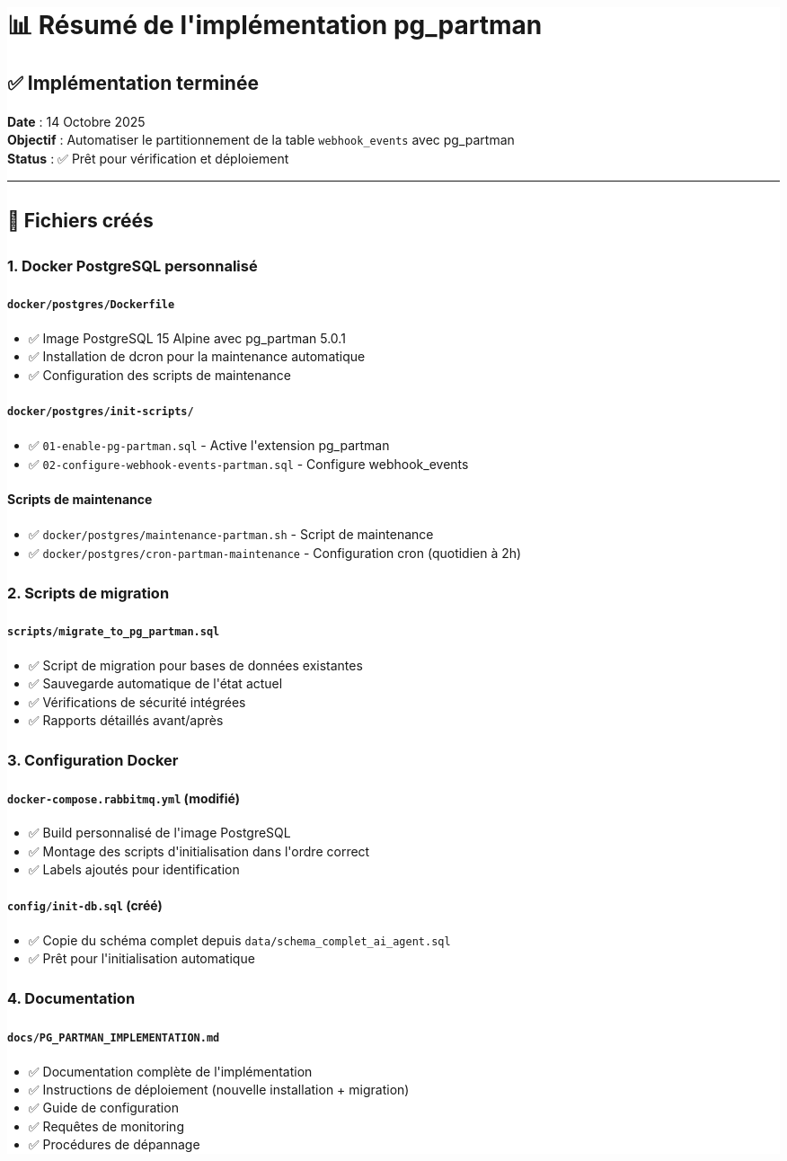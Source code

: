 # 📊 Résumé de l'implémentation pg_partman

## ✅ Implémentation terminée

**Date** : 14 Octobre 2025  
**Objectif** : Automatiser le partitionnement de la table `webhook_events` avec pg_partman  
**Status** : ✅ Prêt pour vérification et déploiement

---

## 📁 Fichiers créés

### 1. Docker PostgreSQL personnalisé

#### `docker/postgres/Dockerfile`
- ✅ Image PostgreSQL 15 Alpine avec pg_partman 5.0.1
- ✅ Installation de dcron pour la maintenance automatique
- ✅ Configuration des scripts de maintenance

#### `docker/postgres/init-scripts/`
- ✅ `01-enable-pg-partman.sql` - Active l'extension pg_partman
- ✅ `02-configure-webhook-events-partman.sql` - Configure webhook_events

#### Scripts de maintenance
- ✅ `docker/postgres/maintenance-partman.sh` - Script de maintenance
- ✅ `docker/postgres/cron-partman-maintenance` - Configuration cron (quotidien à 2h)

### 2. Scripts de migration

#### `scripts/migrate_to_pg_partman.sql`
- ✅ Script de migration pour bases de données existantes
- ✅ Sauvegarde automatique de l'état actuel
- ✅ Vérifications de sécurité intégrées
- ✅ Rapports détaillés avant/après

### 3. Configuration Docker

#### `docker-compose.rabbitmq.yml` (modifié)
- ✅ Build personnalisé de l'image PostgreSQL
- ✅ Montage des scripts d'initialisation dans l'ordre correct
- ✅ Labels ajoutés pour identification

#### `config/init-db.sql` (créé)
- ✅ Copie du schéma complet depuis `data/schema_complet_ai_agent.sql`
- ✅ Prêt pour l'initialisation automatique

### 4. Documentation

#### `docs/PG_PARTMAN_IMPLEMENTATION.md`
- ✅ Documentation complète de l'implémentation
- ✅ Instructions de déploiement (nouvelle installation + migration)
- ✅ Guide de configuration
- ✅ Requêtes de monitoring
- ✅ Procédures de dépannage
